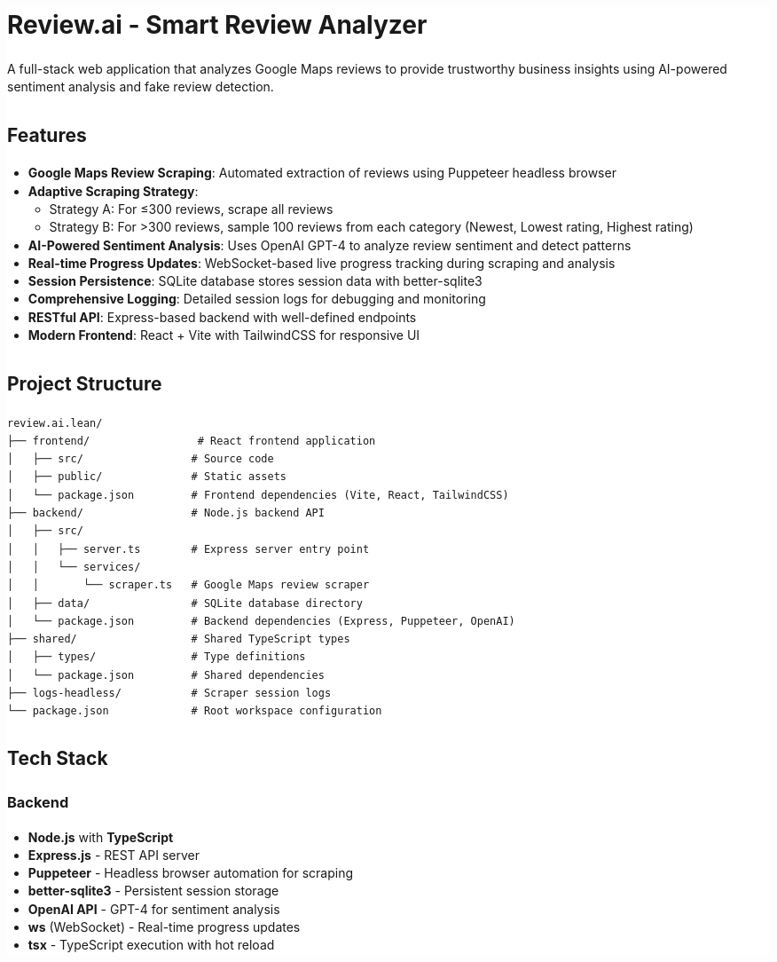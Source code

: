 # Review.ai - Smart Review Analyzer

A full-stack web application that analyzes Google Maps reviews to provide trustworthy business insights using AI-powered sentiment analysis and fake review detection.

## Features

- **Google Maps Review Scraping**: Automated extraction of reviews using Puppeteer headless browser
- **Adaptive Scraping Strategy**:
  - Strategy A: For ≤300 reviews, scrape all reviews
  - Strategy B: For >300 reviews, sample 100 reviews from each category (Newest, Lowest rating, Highest rating)
- **AI-Powered Sentiment Analysis**: Uses OpenAI GPT-4 to analyze review sentiment and detect patterns
- **Real-time Progress Updates**: WebSocket-based live progress tracking during scraping and analysis
- **Session Persistence**: SQLite database stores session data with better-sqlite3
- **Comprehensive Logging**: Detailed session logs for debugging and monitoring
- **RESTful API**: Express-based backend with well-defined endpoints
- **Modern Frontend**: React + Vite with TailwindCSS for responsive UI

## Project Structure

```
review.ai.lean/
├── frontend/                 # React frontend application
│   ├── src/                 # Source code
│   ├── public/              # Static assets
│   └── package.json         # Frontend dependencies (Vite, React, TailwindCSS)
├── backend/                 # Node.js backend API
│   ├── src/
│   │   ├── server.ts        # Express server entry point
│   │   └── services/
│   │       └── scraper.ts   # Google Maps review scraper
│   ├── data/                # SQLite database directory
│   └── package.json         # Backend dependencies (Express, Puppeteer, OpenAI)
├── shared/                  # Shared TypeScript types
│   ├── types/               # Type definitions
│   └── package.json         # Shared dependencies
├── logs-headless/           # Scraper session logs
└── package.json             # Root workspace configuration
```

## Tech Stack

### Backend
- **Node.js** with **TypeScript**
- **Express.js** - REST API server
- **Puppeteer** - Headless browser automation for scraping
- **better-sqlite3** - Persistent session storage
- **OpenAI API** - GPT-4 for sentiment analysis
- **ws** (WebSocket) - Real-time progress updates
- **tsx** - TypeScript execution with hot reload
